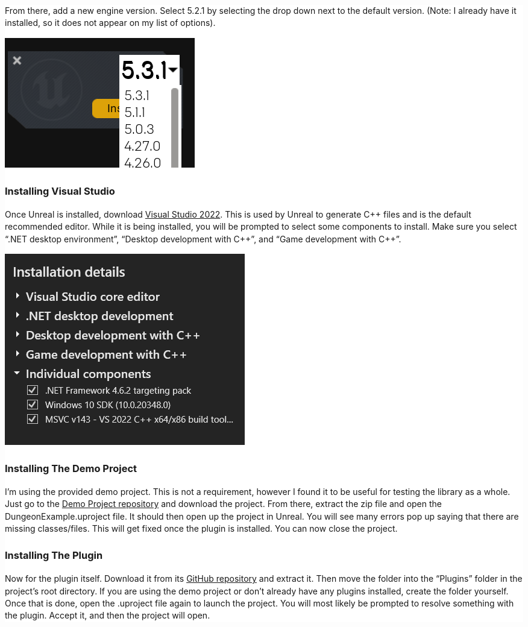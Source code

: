 From there, add a new engine version. Select 5.2.1 by selecting the drop down next to the default version. (Note: I already have it installed, so it does not appear on my list of options).

![Selecting version of Unreal Engine to install](images/installingUnreal2.png)

### Installing Visual Studio
Once Unreal is installed, download [Visual Studio 2022](https://visualstudio.microsoft.com/downloads). This is used by Unreal to generate C++ files and is the default recommended editor. While it is being installed, you will be prompted to select some components to install. Make sure you select “.NET desktop environment”, “Desktop development with C++”, and “Game development with C++”.

![List of components needed to be installed](images/installingVisualStudio.png)

### Installing The Demo Project
I’m using the provided demo project. This is not a requirement, however I found it to be useful for testing the library as a whole. Just go to the [Demo Project repository](https://github.com/BenPyton/DungeonExample) and download the project. From there, extract the zip file and open the DungeonExample.uproject file. It should then open up the project in Unreal. You will see many errors pop up saying that there are missing classes/files. This will get fixed once the plugin is installed. You can now close the project.

### Installing The Plugin
Now for the plugin itself. Download it from its [GitHub repository](https://github.com/BenPyton/ProceduralDungeon) and extract it. Then move the folder into the “Plugins” folder in the project’s root directory. If you are using the demo project or don’t already have any plugins installed, create the folder yourself. Once that is done, open the .uproject file again to launch the project. You will most likely be prompted to resolve something with the plugin. Accept it, and then the project will open.
